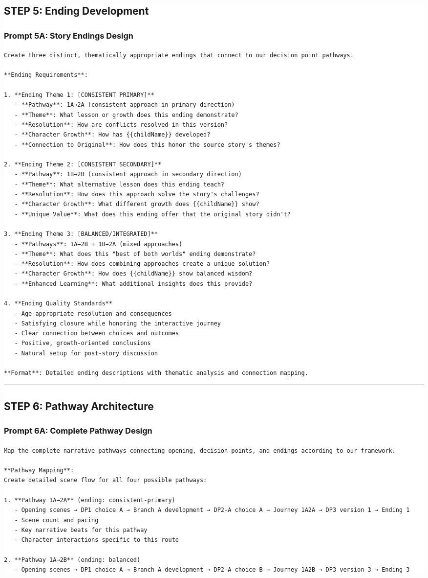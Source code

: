 
## STEP 5: Ending Development

### Prompt 5A: Story Endings Design
```
Create three distinct, thematically appropriate endings that connect to our decision point pathways.

**Ending Requirements**:

1. **Ending Theme 1: [CONSISTENT PRIMARY]**
   - **Pathway**: 1A→2A (consistent approach in primary direction)
   - **Theme**: What lesson or growth does this ending demonstrate?
   - **Resolution**: How are conflicts resolved in this version?
   - **Character Growth**: How has {{childName}} developed?
   - **Connection to Original**: How does this honor the source story's themes?

2. **Ending Theme 2: [CONSISTENT SECONDARY]**
   - **Pathway**: 1B→2B (consistent approach in secondary direction)
   - **Theme**: What alternative lesson does this ending teach?
   - **Resolution**: How does this approach solve the story's challenges?
   - **Character Growth**: What different growth does {{childName}} show?
   - **Unique Value**: What does this ending offer that the original story didn't?

3. **Ending Theme 3: [BALANCED/INTEGRATED]**
   - **Pathways**: 1A→2B + 1B→2A (mixed approaches)
   - **Theme**: What does this "best of both worlds" ending demonstrate?
   - **Resolution**: How does combining approaches create a unique solution?
   - **Character Growth**: How does {{childName}} show balanced wisdom?
   - **Enhanced Learning**: What additional insights does this provide?

4. **Ending Quality Standards**
   - Age-appropriate resolution and consequences
   - Satisfying closure while honoring the interactive journey
   - Clear connection between choices and outcomes
   - Positive, growth-oriented conclusions
   - Natural setup for post-story discussion

**Format**: Detailed ending descriptions with thematic analysis and connection mapping.
```

---

## STEP 6: Pathway Architecture

### Prompt 6A: Complete Pathway Design
```
Map the complete narrative pathways connecting opening, decision points, and endings according to our framework.

**Pathway Mapping**:
Create detailed scene flow for all four possible pathways:

1. **Pathway 1A→2A** (ending: consistent-primary)
   - Opening scenes → DP1 choice A → Branch A development → DP2-A choice A → Journey 1A2A → DP3 version 1 → Ending 1
   - Scene count and pacing
   - Key narrative beats for this pathway
   - Character interactions specific to this route

2. **Pathway 1A→2B** (ending: balanced)
   - Opening scenes → DP1 choice A → Branch A development → DP2-A choice B → Journey 1A2B → DP3 version 3 → Ending 3
```